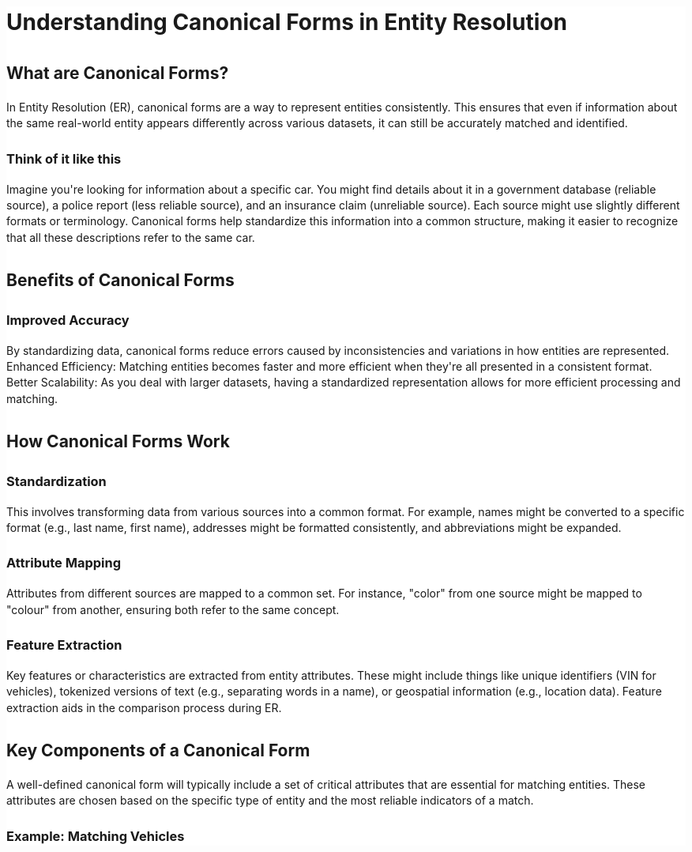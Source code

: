 # Understanding Canonical Forms in Entity Resolution
## What are Canonical Forms?

In Entity Resolution (ER), canonical forms are a way to represent entities consistently. This ensures that even if information about the same real-world entity appears differently across various datasets, it can still be accurately matched and identified.

### Think of it like this
Imagine you're looking for information about a specific car. You might find details 
about it in a government database (reliable source), a police report (less reliable source), and an insurance claim (unreliable source). Each source might use slightly different formats or terminology. Canonical forms help standardize this information into a common structure, making it easier to recognize that all these descriptions refer to the same car.

## Benefits of Canonical Forms

### Improved Accuracy 
By standardizing data, canonical forms reduce errors caused by inconsistencies and variations in how entities are represented.
Enhanced Efficiency: Matching entities becomes faster and more efficient when they're all presented in a consistent format.
Better Scalability: As you deal with larger datasets, having a standardized representation allows for more efficient processing and matching.

## How Canonical Forms Work
### Standardization
This involves transforming data from various sources into a common format. For example, names 
might be converted to a specific format (e.g., last name, first name), addresses might be formatted consistently, and abbreviations might be expanded.

### Attribute Mapping
Attributes from different sources are mapped to a common set. For instance, "color" from one 
source might be mapped to "colour" from another, ensuring both refer to the same concept.
### Feature Extraction
Key features or characteristics are extracted from entity attributes. These might include things like unique identifiers (VIN for vehicles), tokenized versions of text (e.g., separating words in a name), or geospatial information (e.g., location data). Feature extraction aids in the comparison process during ER.

## Key Components of a Canonical Form
A well-defined canonical form will typically include a set of critical attributes that are essential for matching entities. These attributes are chosen based on the specific type of entity and the most reliable indicators of a match.

### Example: Matching Vehicles
